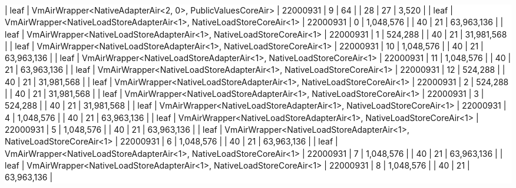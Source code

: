 | leaf | VmAirWrapper<NativeAdapterAir<2, 0>, PublicValuesCoreAir> | 22000931 | 9 | 64 |  | 28 | 27 | 3,520 | 
| leaf | VmAirWrapper<NativeLoadStoreAdapterAir<1>, NativeLoadStoreCoreAir<1> | 22000931 | 0 | 1,048,576 |  | 40 | 21 | 63,963,136 | 
| leaf | VmAirWrapper<NativeLoadStoreAdapterAir<1>, NativeLoadStoreCoreAir<1> | 22000931 | 1 | 524,288 |  | 40 | 21 | 31,981,568 | 
| leaf | VmAirWrapper<NativeLoadStoreAdapterAir<1>, NativeLoadStoreCoreAir<1> | 22000931 | 10 | 1,048,576 |  | 40 | 21 | 63,963,136 | 
| leaf | VmAirWrapper<NativeLoadStoreAdapterAir<1>, NativeLoadStoreCoreAir<1> | 22000931 | 11 | 1,048,576 |  | 40 | 21 | 63,963,136 | 
| leaf | VmAirWrapper<NativeLoadStoreAdapterAir<1>, NativeLoadStoreCoreAir<1> | 22000931 | 12 | 524,288 |  | 40 | 21 | 31,981,568 | 
| leaf | VmAirWrapper<NativeLoadStoreAdapterAir<1>, NativeLoadStoreCoreAir<1> | 22000931 | 2 | 524,288 |  | 40 | 21 | 31,981,568 | 
| leaf | VmAirWrapper<NativeLoadStoreAdapterAir<1>, NativeLoadStoreCoreAir<1> | 22000931 | 3 | 524,288 |  | 40 | 21 | 31,981,568 | 
| leaf | VmAirWrapper<NativeLoadStoreAdapterAir<1>, NativeLoadStoreCoreAir<1> | 22000931 | 4 | 1,048,576 |  | 40 | 21 | 63,963,136 | 
| leaf | VmAirWrapper<NativeLoadStoreAdapterAir<1>, NativeLoadStoreCoreAir<1> | 22000931 | 5 | 1,048,576 |  | 40 | 21 | 63,963,136 | 
| leaf | VmAirWrapper<NativeLoadStoreAdapterAir<1>, NativeLoadStoreCoreAir<1> | 22000931 | 6 | 1,048,576 |  | 40 | 21 | 63,963,136 | 
| leaf | VmAirWrapper<NativeLoadStoreAdapterAir<1>, NativeLoadStoreCoreAir<1> | 22000931 | 7 | 1,048,576 |  | 40 | 21 | 63,963,136 | 
| leaf | VmAirWrapper<NativeLoadStoreAdapterAir<1>, NativeLoadStoreCoreAir<1> | 22000931 | 8 | 1,048,576 |  | 40 | 21 | 63,963,136 | 
